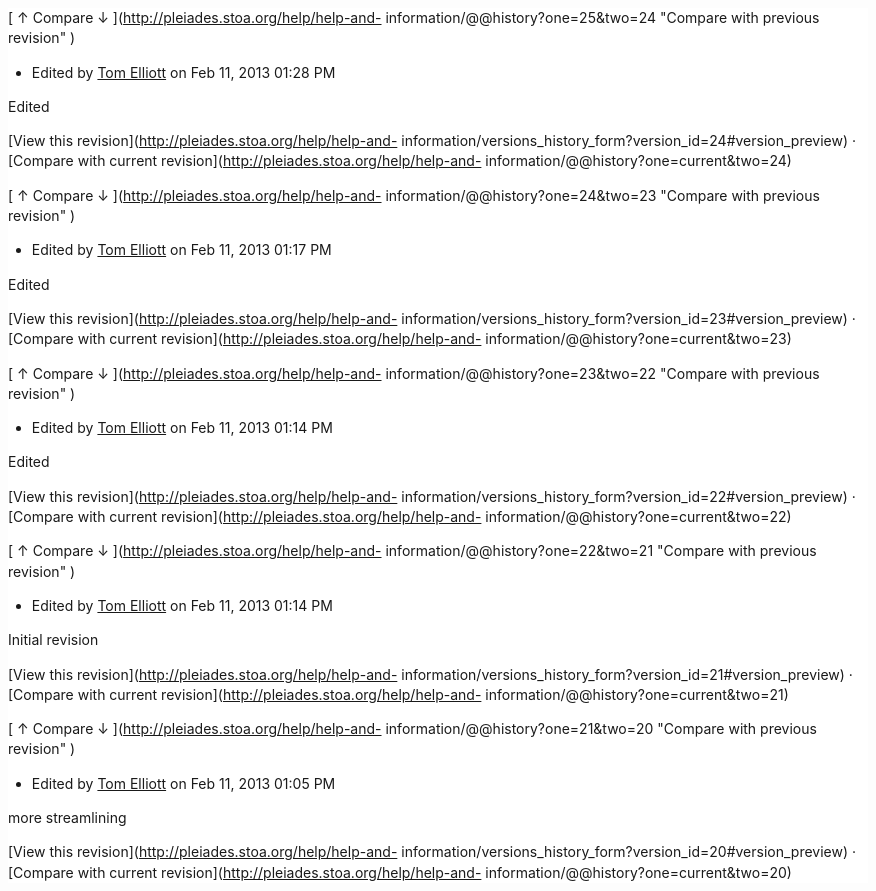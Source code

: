 [ ↑ Compare ↓ ](http://pleiades.stoa.org/help/help-and-
information/@@history?one=25&two=24 "Compare with previous revision" )

  * Edited by [Tom Elliott](http://pleiades.stoa.org/author/thomase) on Feb 11, 2013 01:28 PM 

Edited

[View this revision](http://pleiades.stoa.org/help/help-and-
information/versions_history_form?version_id=24#version_preview) · [Compare
with current revision](http://pleiades.stoa.org/help/help-and-
information/@@history?one=current&two=24)

[ ↑ Compare ↓ ](http://pleiades.stoa.org/help/help-and-
information/@@history?one=24&two=23 "Compare with previous revision" )

  * Edited by [Tom Elliott](http://pleiades.stoa.org/author/thomase) on Feb 11, 2013 01:17 PM 

Edited

[View this revision](http://pleiades.stoa.org/help/help-and-
information/versions_history_form?version_id=23#version_preview) · [Compare
with current revision](http://pleiades.stoa.org/help/help-and-
information/@@history?one=current&two=23)

[ ↑ Compare ↓ ](http://pleiades.stoa.org/help/help-and-
information/@@history?one=23&two=22 "Compare with previous revision" )

  * Edited by [Tom Elliott](http://pleiades.stoa.org/author/thomase) on Feb 11, 2013 01:14 PM 

Edited

[View this revision](http://pleiades.stoa.org/help/help-and-
information/versions_history_form?version_id=22#version_preview) · [Compare
with current revision](http://pleiades.stoa.org/help/help-and-
information/@@history?one=current&two=22)

[ ↑ Compare ↓ ](http://pleiades.stoa.org/help/help-and-
information/@@history?one=22&two=21 "Compare with previous revision" )

  * Edited by [Tom Elliott](http://pleiades.stoa.org/author/thomase) on Feb 11, 2013 01:14 PM 

Initial revision

[View this revision](http://pleiades.stoa.org/help/help-and-
information/versions_history_form?version_id=21#version_preview) · [Compare
with current revision](http://pleiades.stoa.org/help/help-and-
information/@@history?one=current&two=21)

[ ↑ Compare ↓ ](http://pleiades.stoa.org/help/help-and-
information/@@history?one=21&two=20 "Compare with previous revision" )

  * Edited by [Tom Elliott](http://pleiades.stoa.org/author/thomase) on Feb 11, 2013 01:05 PM 

more streamlining

[View this revision](http://pleiades.stoa.org/help/help-and-
information/versions_history_form?version_id=20#version_preview) · [Compare
with current revision](http://pleiades.stoa.org/help/help-and-
information/@@history?one=current&two=20)
